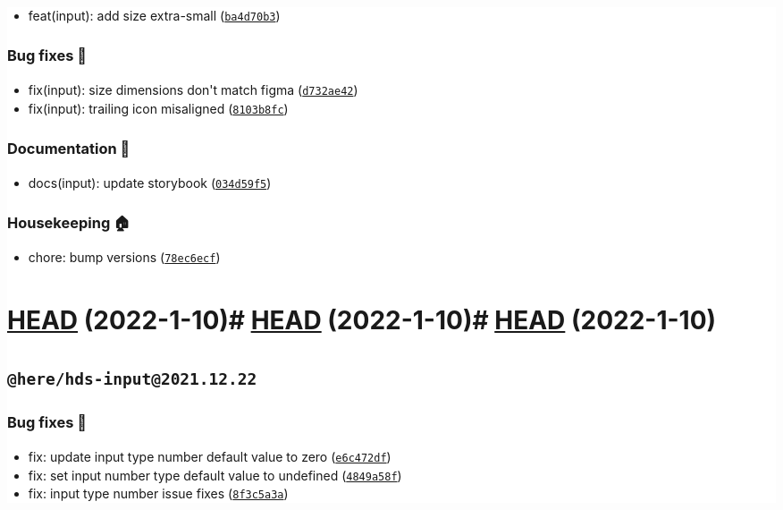- feat(input): add size
  extra-small ([`ba4d70b3`](https://main.gitlab.in.here.com/design/here-design-system/web/hds/-/commit/ba4d70b3))

### Bug fixes :bug:

- fix(input): size dimensions don't match
  figma ([`d732ae42`](https://main.gitlab.in.here.com/design/here-design-system/web/hds/-/commit/d732ae42))
- fix(input): trailing icon
  misaligned ([`8103b8fc`](https://main.gitlab.in.here.com/design/here-design-system/web/hds/-/commit/8103b8fc))

### Documentation :memo:

- docs(input): update
  storybook ([`034d59f5`](https://main.gitlab.in.here.com/design/here-design-system/web/hds/-/commit/034d59f5))

### Housekeeping :house:

- chore: bump
  versions ([`78ec6ecf`](https://main.gitlab.in.here.com/design/here-design-system/web/hds/-/commit/78ec6ecf))
# [HEAD](https://main.gitlab.in.here.com/design/here-design-system/web/hds/-/compare/2021.12.22...HEAD) (2022-1-10)# [HEAD](https://main.gitlab.in.here.com/design/here-design-system/web/hds/-/compare/2021.12.22...HEAD) (2022-1-10)# [HEAD](https://main.gitlab.in.here.com/design/here-design-system/web/hds/-/compare/2021.12.21...HEAD) (2022-1-10)
## `@here/hds-input@2021.12.22`

### Bug fixes :bug:

- fix: update input type number default value to
  zero ([`e6c472df`](https://main.gitlab.in.here.com/design/here-design-system/web/hds/-/commit/e6c472df))
- fix: set input number type default value to
  undefined ([`4849a58f`](https://main.gitlab.in.here.com/design/here-design-system/web/hds/-/commit/4849a58f))
- fix: input type number issue
  fixes ([`8f3c5a3a`](https://main.gitlab.in.here.com/design/here-design-system/web/hds/-/commit/8f3c5a3a))